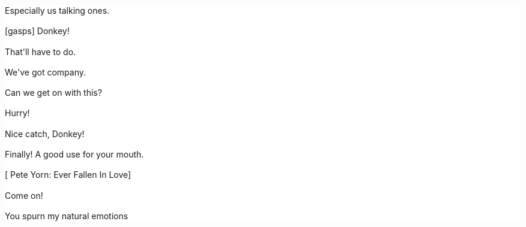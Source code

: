                    

Especially us talking ones.



   

                   

[gasps] Donkey!



   

                   

That'll have to do.

We've got company.



   

                   

Can we get on with this?



   

                   

Hurry!



   

                   

Nice catch, Donkey!



   

                   

Finally! A good use for your mouth.



   

                   

[  Pete Yorn: Ever Fallen In Love]



   

                   

Come on!



   

                   

  You spurn my natural emotions



   

                   